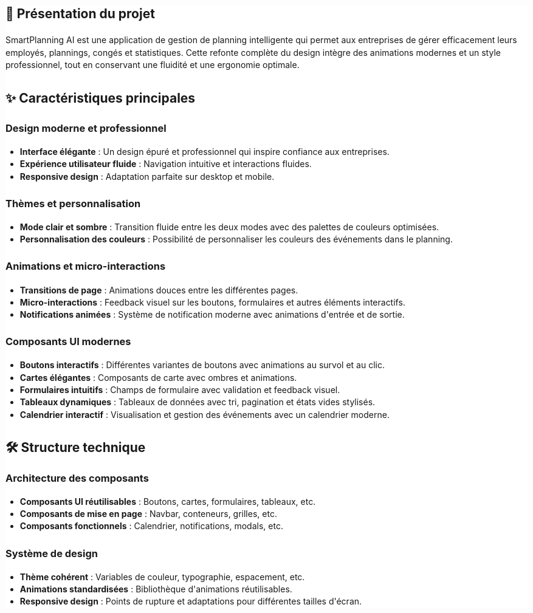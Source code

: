 ## 🎨 Présentation du projet

SmartPlanning AI est une application de gestion de planning intelligente qui permet aux entreprises de gérer efficacement leurs employés, plannings, congés et statistiques. Cette refonte complète du design intègre des animations modernes et un style professionnel, tout en conservant une fluidité et une ergonomie optimale.

## ✨ Caractéristiques principales

### Design moderne et professionnel

- **Interface élégante** : Un design épuré et professionnel qui inspire confiance aux entreprises.
- **Expérience utilisateur fluide** : Navigation intuitive et interactions fluides.
- **Responsive design** : Adaptation parfaite sur desktop et mobile.

### Thèmes et personnalisation

- **Mode clair et sombre** : Transition fluide entre les deux modes avec des palettes de couleurs optimisées.
- **Personnalisation des couleurs** : Possibilité de personnaliser les couleurs des événements dans le planning.

### Animations et micro-interactions

- **Transitions de page** : Animations douces entre les différentes pages.
- **Micro-interactions** : Feedback visuel sur les boutons, formulaires et autres éléments interactifs.
- **Notifications animées** : Système de notification moderne avec animations d'entrée et de sortie.

### Composants UI modernes

- **Boutons interactifs** : Différentes variantes de boutons avec animations au survol et au clic.
- **Cartes élégantes** : Composants de carte avec ombres et animations.
- **Formulaires intuitifs** : Champs de formulaire avec validation et feedback visuel.
- **Tableaux dynamiques** : Tableaux de données avec tri, pagination et états vides stylisés.
- **Calendrier interactif** : Visualisation et gestion des événements avec un calendrier moderne.

## 🛠️ Structure technique

### Architecture des composants

- **Composants UI réutilisables** : Boutons, cartes, formulaires, tableaux, etc.
- **Composants de mise en page** : Navbar, conteneurs, grilles, etc.
- **Composants fonctionnels** : Calendrier, notifications, modals, etc.

### Système de design

- **Thème cohérent** : Variables de couleur, typographie, espacement, etc.
- **Animations standardisées** : Bibliothèque d'animations réutilisables.
- **Responsive design** : Points de rupture et adaptations pour différentes tailles d'écran.
